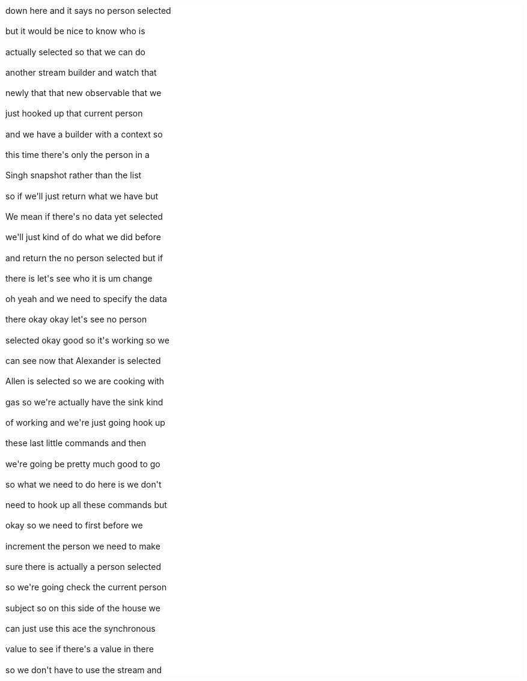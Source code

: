 down here and it says no person selected

but it would be nice to know who is

actually selected so that we can do

another stream builder and watch that

newly that that new observable that we

just hooked up that current person

and we have a builder with a context so

this time there's only the person in a

Singh snapshot rather than the list

so if we'll just return what we have but

We mean if there's no data yet selected

we'll just kind of do what we did before

and return the no person selected but if

there is let's see who it is um change

oh yeah and we need to specify the data

there okay okay let's see no person

selected okay good so it's working so we

can see now that Alexander is selected

Allen is selected so we are cooking with

gas so we're actually have the sink kind

of working and we're just going hook up

these last little commands and then

we're going be pretty much good to go

so what we need to do here is we don't

need to hook up all these commands but

okay so we need to first before we

increment the person we need to make

sure there is actually a person selected

so we're going check the current person

subject so on this side of the house we

can just use this ace the synchronous

value to see if there's a value in there

so we don't have to use the stream and
